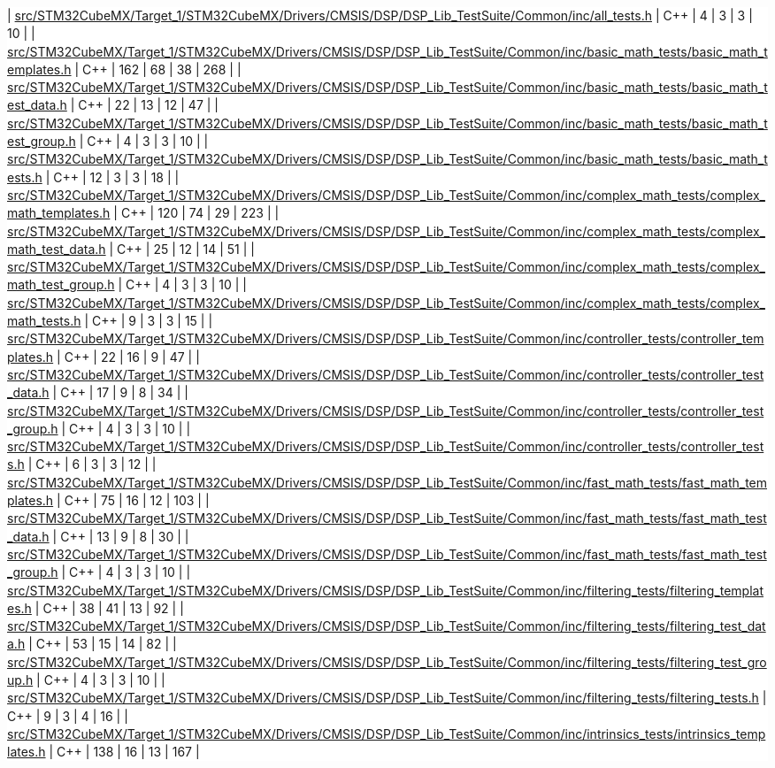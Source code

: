 | [src/STM32CubeMX/Target\_1/STM32CubeMX/Drivers/CMSIS/DSP/DSP\_Lib\_TestSuite/Common/inc/all\_tests.h](/src/STM32CubeMX/Target_1/STM32CubeMX/Drivers/CMSIS/DSP/DSP_Lib_TestSuite/Common/inc/all_tests.h) | C++ | 4 | 3 | 3 | 10 |
| [src/STM32CubeMX/Target\_1/STM32CubeMX/Drivers/CMSIS/DSP/DSP\_Lib\_TestSuite/Common/inc/basic\_math\_tests/basic\_math\_templates.h](/src/STM32CubeMX/Target_1/STM32CubeMX/Drivers/CMSIS/DSP/DSP_Lib_TestSuite/Common/inc/basic_math_tests/basic_math_templates.h) | C++ | 162 | 68 | 38 | 268 |
| [src/STM32CubeMX/Target\_1/STM32CubeMX/Drivers/CMSIS/DSP/DSP\_Lib\_TestSuite/Common/inc/basic\_math\_tests/basic\_math\_test\_data.h](/src/STM32CubeMX/Target_1/STM32CubeMX/Drivers/CMSIS/DSP/DSP_Lib_TestSuite/Common/inc/basic_math_tests/basic_math_test_data.h) | C++ | 22 | 13 | 12 | 47 |
| [src/STM32CubeMX/Target\_1/STM32CubeMX/Drivers/CMSIS/DSP/DSP\_Lib\_TestSuite/Common/inc/basic\_math\_tests/basic\_math\_test\_group.h](/src/STM32CubeMX/Target_1/STM32CubeMX/Drivers/CMSIS/DSP/DSP_Lib_TestSuite/Common/inc/basic_math_tests/basic_math_test_group.h) | C++ | 4 | 3 | 3 | 10 |
| [src/STM32CubeMX/Target\_1/STM32CubeMX/Drivers/CMSIS/DSP/DSP\_Lib\_TestSuite/Common/inc/basic\_math\_tests/basic\_math\_tests.h](/src/STM32CubeMX/Target_1/STM32CubeMX/Drivers/CMSIS/DSP/DSP_Lib_TestSuite/Common/inc/basic_math_tests/basic_math_tests.h) | C++ | 12 | 3 | 3 | 18 |
| [src/STM32CubeMX/Target\_1/STM32CubeMX/Drivers/CMSIS/DSP/DSP\_Lib\_TestSuite/Common/inc/complex\_math\_tests/complex\_math\_templates.h](/src/STM32CubeMX/Target_1/STM32CubeMX/Drivers/CMSIS/DSP/DSP_Lib_TestSuite/Common/inc/complex_math_tests/complex_math_templates.h) | C++ | 120 | 74 | 29 | 223 |
| [src/STM32CubeMX/Target\_1/STM32CubeMX/Drivers/CMSIS/DSP/DSP\_Lib\_TestSuite/Common/inc/complex\_math\_tests/complex\_math\_test\_data.h](/src/STM32CubeMX/Target_1/STM32CubeMX/Drivers/CMSIS/DSP/DSP_Lib_TestSuite/Common/inc/complex_math_tests/complex_math_test_data.h) | C++ | 25 | 12 | 14 | 51 |
| [src/STM32CubeMX/Target\_1/STM32CubeMX/Drivers/CMSIS/DSP/DSP\_Lib\_TestSuite/Common/inc/complex\_math\_tests/complex\_math\_test\_group.h](/src/STM32CubeMX/Target_1/STM32CubeMX/Drivers/CMSIS/DSP/DSP_Lib_TestSuite/Common/inc/complex_math_tests/complex_math_test_group.h) | C++ | 4 | 3 | 3 | 10 |
| [src/STM32CubeMX/Target\_1/STM32CubeMX/Drivers/CMSIS/DSP/DSP\_Lib\_TestSuite/Common/inc/complex\_math\_tests/complex\_math\_tests.h](/src/STM32CubeMX/Target_1/STM32CubeMX/Drivers/CMSIS/DSP/DSP_Lib_TestSuite/Common/inc/complex_math_tests/complex_math_tests.h) | C++ | 9 | 3 | 3 | 15 |
| [src/STM32CubeMX/Target\_1/STM32CubeMX/Drivers/CMSIS/DSP/DSP\_Lib\_TestSuite/Common/inc/controller\_tests/controller\_templates.h](/src/STM32CubeMX/Target_1/STM32CubeMX/Drivers/CMSIS/DSP/DSP_Lib_TestSuite/Common/inc/controller_tests/controller_templates.h) | C++ | 22 | 16 | 9 | 47 |
| [src/STM32CubeMX/Target\_1/STM32CubeMX/Drivers/CMSIS/DSP/DSP\_Lib\_TestSuite/Common/inc/controller\_tests/controller\_test\_data.h](/src/STM32CubeMX/Target_1/STM32CubeMX/Drivers/CMSIS/DSP/DSP_Lib_TestSuite/Common/inc/controller_tests/controller_test_data.h) | C++ | 17 | 9 | 8 | 34 |
| [src/STM32CubeMX/Target\_1/STM32CubeMX/Drivers/CMSIS/DSP/DSP\_Lib\_TestSuite/Common/inc/controller\_tests/controller\_test\_group.h](/src/STM32CubeMX/Target_1/STM32CubeMX/Drivers/CMSIS/DSP/DSP_Lib_TestSuite/Common/inc/controller_tests/controller_test_group.h) | C++ | 4 | 3 | 3 | 10 |
| [src/STM32CubeMX/Target\_1/STM32CubeMX/Drivers/CMSIS/DSP/DSP\_Lib\_TestSuite/Common/inc/controller\_tests/controller\_tests.h](/src/STM32CubeMX/Target_1/STM32CubeMX/Drivers/CMSIS/DSP/DSP_Lib_TestSuite/Common/inc/controller_tests/controller_tests.h) | C++ | 6 | 3 | 3 | 12 |
| [src/STM32CubeMX/Target\_1/STM32CubeMX/Drivers/CMSIS/DSP/DSP\_Lib\_TestSuite/Common/inc/fast\_math\_tests/fast\_math\_templates.h](/src/STM32CubeMX/Target_1/STM32CubeMX/Drivers/CMSIS/DSP/DSP_Lib_TestSuite/Common/inc/fast_math_tests/fast_math_templates.h) | C++ | 75 | 16 | 12 | 103 |
| [src/STM32CubeMX/Target\_1/STM32CubeMX/Drivers/CMSIS/DSP/DSP\_Lib\_TestSuite/Common/inc/fast\_math\_tests/fast\_math\_test\_data.h](/src/STM32CubeMX/Target_1/STM32CubeMX/Drivers/CMSIS/DSP/DSP_Lib_TestSuite/Common/inc/fast_math_tests/fast_math_test_data.h) | C++ | 13 | 9 | 8 | 30 |
| [src/STM32CubeMX/Target\_1/STM32CubeMX/Drivers/CMSIS/DSP/DSP\_Lib\_TestSuite/Common/inc/fast\_math\_tests/fast\_math\_test\_group.h](/src/STM32CubeMX/Target_1/STM32CubeMX/Drivers/CMSIS/DSP/DSP_Lib_TestSuite/Common/inc/fast_math_tests/fast_math_test_group.h) | C++ | 4 | 3 | 3 | 10 |
| [src/STM32CubeMX/Target\_1/STM32CubeMX/Drivers/CMSIS/DSP/DSP\_Lib\_TestSuite/Common/inc/filtering\_tests/filtering\_templates.h](/src/STM32CubeMX/Target_1/STM32CubeMX/Drivers/CMSIS/DSP/DSP_Lib_TestSuite/Common/inc/filtering_tests/filtering_templates.h) | C++ | 38 | 41 | 13 | 92 |
| [src/STM32CubeMX/Target\_1/STM32CubeMX/Drivers/CMSIS/DSP/DSP\_Lib\_TestSuite/Common/inc/filtering\_tests/filtering\_test\_data.h](/src/STM32CubeMX/Target_1/STM32CubeMX/Drivers/CMSIS/DSP/DSP_Lib_TestSuite/Common/inc/filtering_tests/filtering_test_data.h) | C++ | 53 | 15 | 14 | 82 |
| [src/STM32CubeMX/Target\_1/STM32CubeMX/Drivers/CMSIS/DSP/DSP\_Lib\_TestSuite/Common/inc/filtering\_tests/filtering\_test\_group.h](/src/STM32CubeMX/Target_1/STM32CubeMX/Drivers/CMSIS/DSP/DSP_Lib_TestSuite/Common/inc/filtering_tests/filtering_test_group.h) | C++ | 4 | 3 | 3 | 10 |
| [src/STM32CubeMX/Target\_1/STM32CubeMX/Drivers/CMSIS/DSP/DSP\_Lib\_TestSuite/Common/inc/filtering\_tests/filtering\_tests.h](/src/STM32CubeMX/Target_1/STM32CubeMX/Drivers/CMSIS/DSP/DSP_Lib_TestSuite/Common/inc/filtering_tests/filtering_tests.h) | C++ | 9 | 3 | 4 | 16 |
| [src/STM32CubeMX/Target\_1/STM32CubeMX/Drivers/CMSIS/DSP/DSP\_Lib\_TestSuite/Common/inc/intrinsics\_tests/intrinsics\_templates.h](/src/STM32CubeMX/Target_1/STM32CubeMX/Drivers/CMSIS/DSP/DSP_Lib_TestSuite/Common/inc/intrinsics_tests/intrinsics_templates.h) | C++ | 138 | 16 | 13 | 167 |